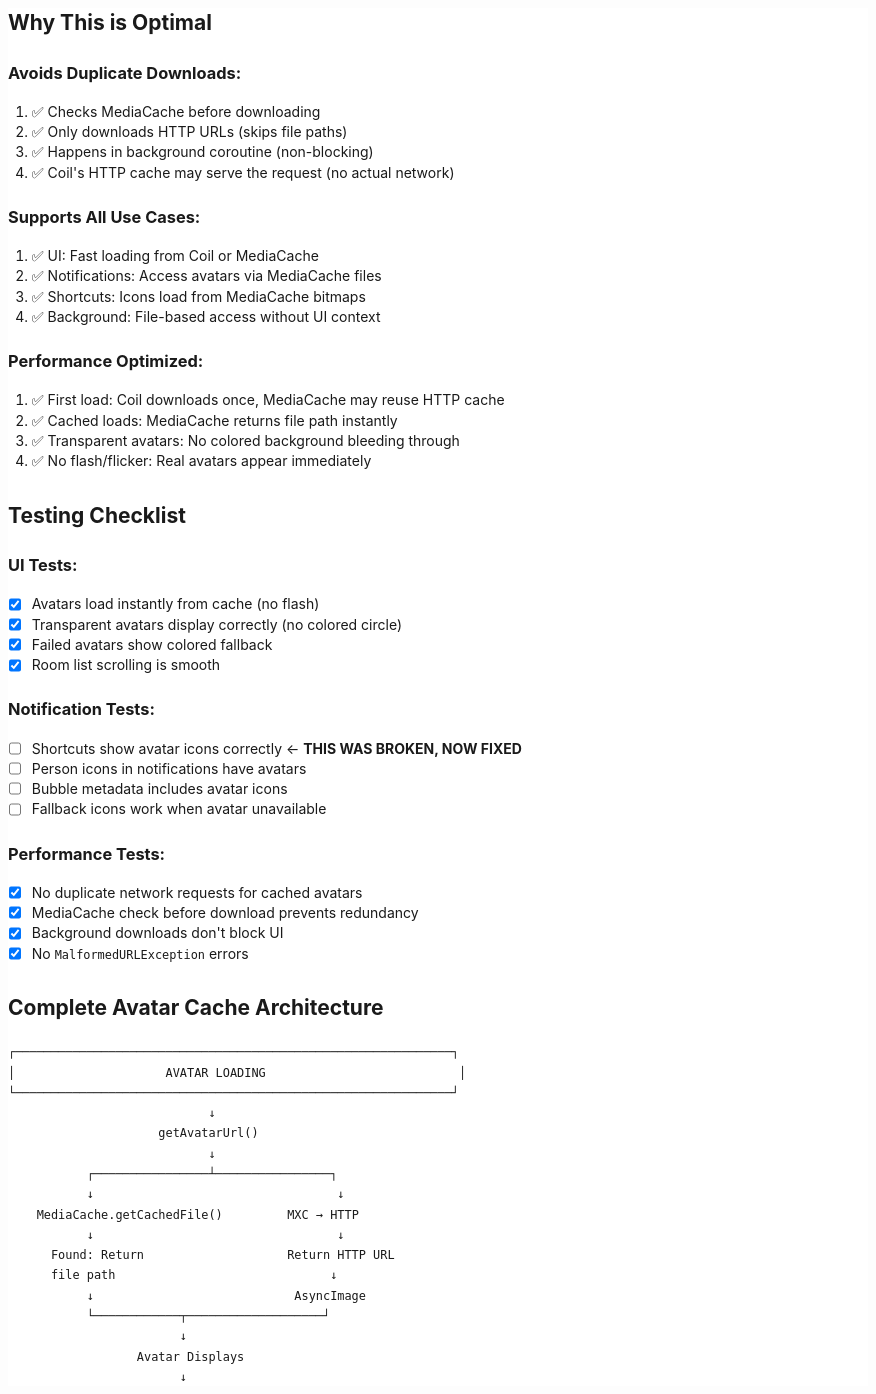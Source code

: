 ## Why This is Optimal

### Avoids Duplicate Downloads:
1. ✅ Checks MediaCache before downloading
2. ✅ Only downloads HTTP URLs (skips file paths)
3. ✅ Happens in background coroutine (non-blocking)
4. ✅ Coil's HTTP cache may serve the request (no actual network)

### Supports All Use Cases:
1. ✅ UI: Fast loading from Coil or MediaCache
2. ✅ Notifications: Access avatars via MediaCache files
3. ✅ Shortcuts: Icons load from MediaCache bitmaps
4. ✅ Background: File-based access without UI context

### Performance Optimized:
1. ✅ First load: Coil downloads once, MediaCache may reuse HTTP cache
2. ✅ Cached loads: MediaCache returns file path instantly
3. ✅ Transparent avatars: No colored background bleeding through
4. ✅ No flash/flicker: Real avatars appear immediately

## Testing Checklist

### UI Tests:
- [x] Avatars load instantly from cache (no flash)
- [x] Transparent avatars display correctly (no colored circle)
- [x] Failed avatars show colored fallback
- [x] Room list scrolling is smooth

### Notification Tests:
- [ ] Shortcuts show avatar icons correctly ← **THIS WAS BROKEN, NOW FIXED**
- [ ] Person icons in notifications have avatars
- [ ] Bubble metadata includes avatar icons
- [ ] Fallback icons work when avatar unavailable

### Performance Tests:
- [x] No duplicate network requests for cached avatars
- [x] MediaCache check before download prevents redundancy
- [x] Background downloads don't block UI
- [x] No `MalformedURLException` errors

## Complete Avatar Cache Architecture

```
┌─────────────────────────────────────────────────────────────┐
│                     AVATAR LOADING                           │
└─────────────────────────────────────────────────────────────┘
                            ↓
                     getAvatarUrl()
                            ↓
           ┌────────────────┴────────────────┐
           ↓                                  ↓
    MediaCache.getCachedFile()         MXC → HTTP
           ↓                                  ↓
      Found: Return                    Return HTTP URL
      file path                              ↓
           ↓                            AsyncImage
           └────────────┬───────────────────┘
                        ↓
                  Avatar Displays
                        ↓
```